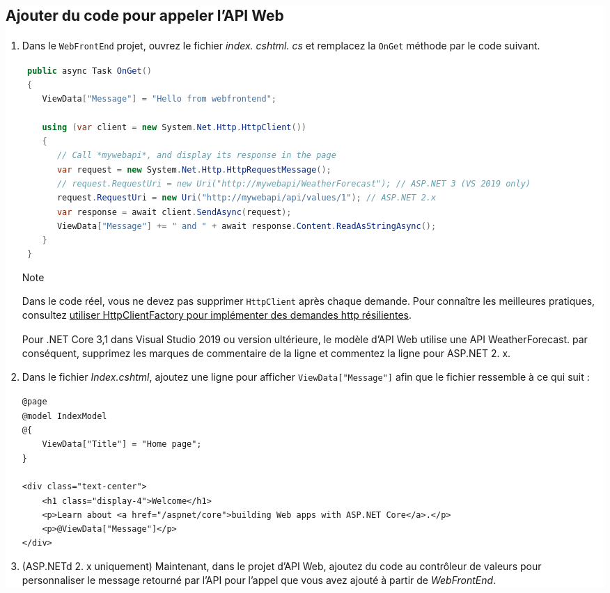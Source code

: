 ## <a name="add-code-to-call-the-web-api"></a>Ajouter du code pour appeler l’API Web

1. Dans le `WebFrontEnd` projet, ouvrez le fichier *index. cshtml. cs* et remplacez la `OnGet` méthode par le code suivant.

   ```csharp
    public async Task OnGet()
    {
       ViewData["Message"] = "Hello from webfrontend";

       using (var client = new System.Net.Http.HttpClient())
       {
          // Call *mywebapi*, and display its response in the page
          var request = new System.Net.Http.HttpRequestMessage();
          // request.RequestUri = new Uri("http://mywebapi/WeatherForecast"); // ASP.NET 3 (VS 2019 only)
          request.RequestUri = new Uri("http://mywebapi/api/values/1"); // ASP.NET 2.x
          var response = await client.SendAsync(request);
          ViewData["Message"] += " and " + await response.Content.ReadAsStringAsync();
       }
    }
   ```
   
    > [!NOTE]
    > Dans le code réel, vous ne devez pas supprimer `HttpClient` après chaque demande. Pour connaître les meilleures pratiques, consultez [utiliser HttpClientFactory pour implémenter des demandes http résilientes](/dotnet/architecture/microservices/implement-resilient-applications/use-httpclientfactory-to-implement-resilient-http-requests).

   Pour .NET Core 3,1 dans Visual Studio 2019 ou version ultérieure, le modèle d’API Web utilise une API WeatherForecast. par conséquent, supprimez les marques de commentaire de la ligne et commentez la ligne pour ASP.NET 2. x.

1. Dans le fichier *Index.cshtml*, ajoutez une ligne pour afficher `ViewData["Message"]` afin que le fichier ressemble à ce qui suit :
    
      ```cshtml
      @page
      @model IndexModel
      @{
          ViewData["Title"] = "Home page";
      }
    
      <div class="text-center">
          <h1 class="display-4">Welcome</h1>
          <p>Learn about <a href="/aspnet/core">building Web apps with ASP.NET Core</a>.</p>
          <p>@ViewData["Message"]</p>
      </div>
      ```

1. (ASP.NETd 2. x uniquement) Maintenant, dans le projet d’API Web, ajoutez du code au contrôleur de valeurs pour personnaliser le message retourné par l’API pour l’appel que vous avez ajouté à partir de *WebFrontEnd*.
    